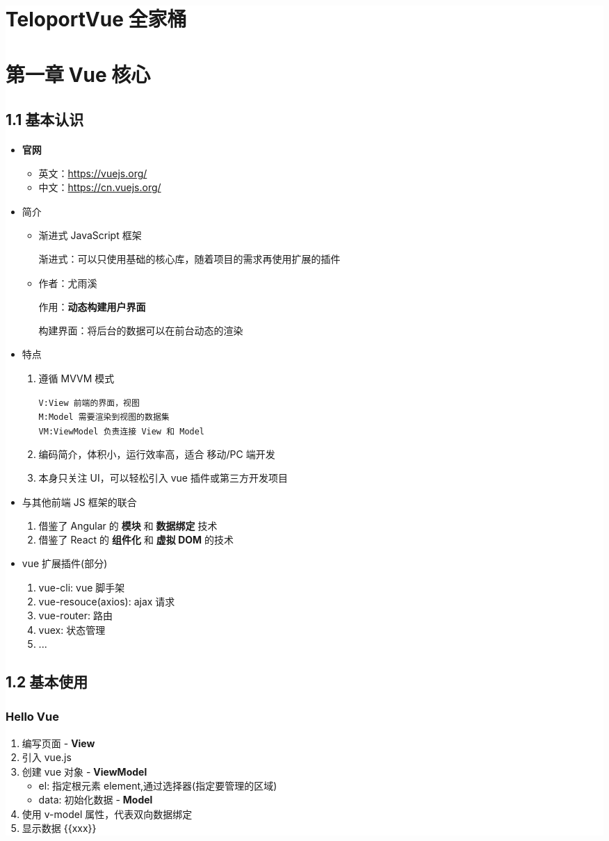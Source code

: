#  TeloportVue 全家桶

# 第一章 Vue 核心

## 1.1 基本认识

- **官网**

  - 英文：https://vuejs.org/
  - 中文：https://cn.vuejs.org/

- 简介

  - 渐进式 JavaScript 框架

    渐进式：可以只使用基础的核心库，随着项目的需求再使用扩展的插件

  - 作者：尤雨溪

    作用：**动态构建用户界面**

    构建界面：将后台的数据可以在前台动态的渲染

- 特点

  1. 遵循 MVVM 模式

     ```txt
     V:View 前端的界面，视图
     M:Model 需要渲染到视图的数据集
     VM:ViewModel 负责连接 View 和 Model 
     ```

  2. 编码简介，体积小，运行效率高，适合 移动/PC 端开发

  3. 本身只关注 UI，可以轻松引入 vue 插件或第三方开发项目

- 与其他前端 JS 框架的联合

  1. 借鉴了 Angular 的 **模块** 和 **数据绑定** 技术
  2. 借鉴了 React 的 **组件化** 和 **虚拟 DOM** 的技术

- vue 扩展插件(部分)

  1. vue-cli: vue 脚手架
  2. vue-resouce(axios): ajax 请求
  3. vue-router: 路由
  4. vuex: 状态管理
  5. ...

## 1.2  基本使用

### Hello Vue

1. 编写页面 - **View**
2. 引入 vue.js
3. 创建 vue 对象 - **ViewModel**
   - el: 指定根元素 element,通过选择器(指定要管理的区域)
   - data: 初始化数据 - **Model**
4. 使用 v-model 属性，代表双向数据绑定
5. 显示数据 {{xxx}}
